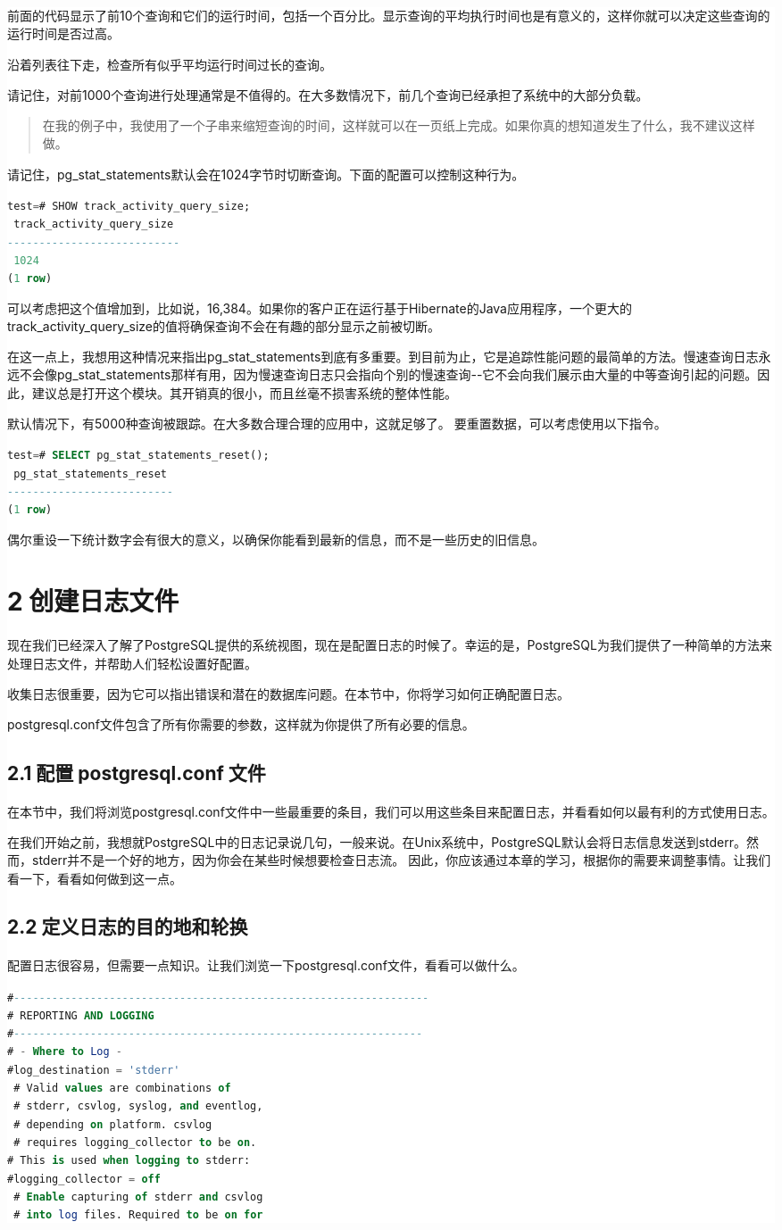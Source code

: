 前面的代码显示了前10个查询和它们的运行时间，包括一个百分比。显示查询的平均执行时间也是有意义的，这样你就可以决定这些查询的运行时间是否过高。 

沿着列表往下走，检查所有似乎平均运行时间过长的查询。 

请记住，对前1000个查询进行处理通常是不值得的。在大多数情况下，前几个查询已经承担了系统中的大部分负载。

> 在我的例子中，我使用了一个子串来缩短查询的时间，这样就可以在一页纸上完成。如果你真的想知道发生了什么，我不建议这样做。

请记住，pg_stat_statements默认会在1024字节时切断查询。下面的配置可以控制这种行为。

```sql
test=# SHOW track_activity_query_size;
 track_activity_query_size
---------------------------
 1024
(1 row)
```

可以考虑把这个值增加到，比如说，16,384。如果你的客户正在运行基于Hibernate的Java应用程序，一个更大的track_activity_query_size的值将确保查询不会在有趣的部分显示之前被切断。 

在这一点上，我想用这种情况来指出pg_stat_statements到底有多重要。到目前为止，它是追踪性能问题的最简单的方法。慢速查询日志永远不会像pg_stat_statements那样有用，因为慢速查询日志只会指向个别的慢速查询--它不会向我们展示由大量的中等查询引起的问题。因此，建议总是打开这个模块。其开销真的很小，而且丝毫不损害系统的整体性能。 

默认情况下，有5000种查询被跟踪。在大多数合理合理的应用中，这就足够了。 要重置数据，可以考虑使用以下指令。

```sql
test=# SELECT pg_stat_statements_reset();
 pg_stat_statements_reset
--------------------------
(1 row)
```

偶尔重设一下统计数字会有很大的意义，以确保你能看到最新的信息，而不是一些历史的旧信息。





# 2 创建日志文件

 现在我们已经深入了解了PostgreSQL提供的系统视图，现在是配置日志的时候了。幸运的是，PostgreSQL为我们提供了一种简单的方法来处理日志文件，并帮助人们轻松设置好配置。 

收集日志很重要，因为它可以指出错误和潜在的数据库问题。在本节中，你将学习如何正确配置日志。 

postgresql.conf文件包含了所有你需要的参数，这样就为你提供了所有必要的信息。

## 2.1 配置 postgresql.conf 文件

在本节中，我们将浏览postgresql.conf文件中一些最重要的条目，我们可以用这些条目来配置日志，并看看如何以最有利的方式使用日志。 

在我们开始之前，我想就PostgreSQL中的日志记录说几句，一般来说。在Unix系统中，PostgreSQL默认会将日志信息发送到stderr。然而，stderr并不是一个好的地方，因为你会在某些时候想要检查日志流。 因此，你应该通过本章的学习，根据你的需要来调整事情。让我们看一下，看看如何做到这一点。

## 2.2 定义日志的目的地和轮换

配置日志很容易，但需要一点知识。让我们浏览一下postgresql.conf文件，看看可以做什么。

```sql
#-----------------------------------------------------------------
# REPORTING AND LOGGING
#----------------------------------------------------------------
# - Where to Log -
#log_destination = 'stderr'
 # Valid values are combinations of
 # stderr, csvlog, syslog, and eventlog,
 # depending on platform. csvlog
 # requires logging_collector to be on.
# This is used when logging to stderr:
#logging_collector = off
 # Enable capturing of stderr and csvlog
 # into log files. Required to be on for
```